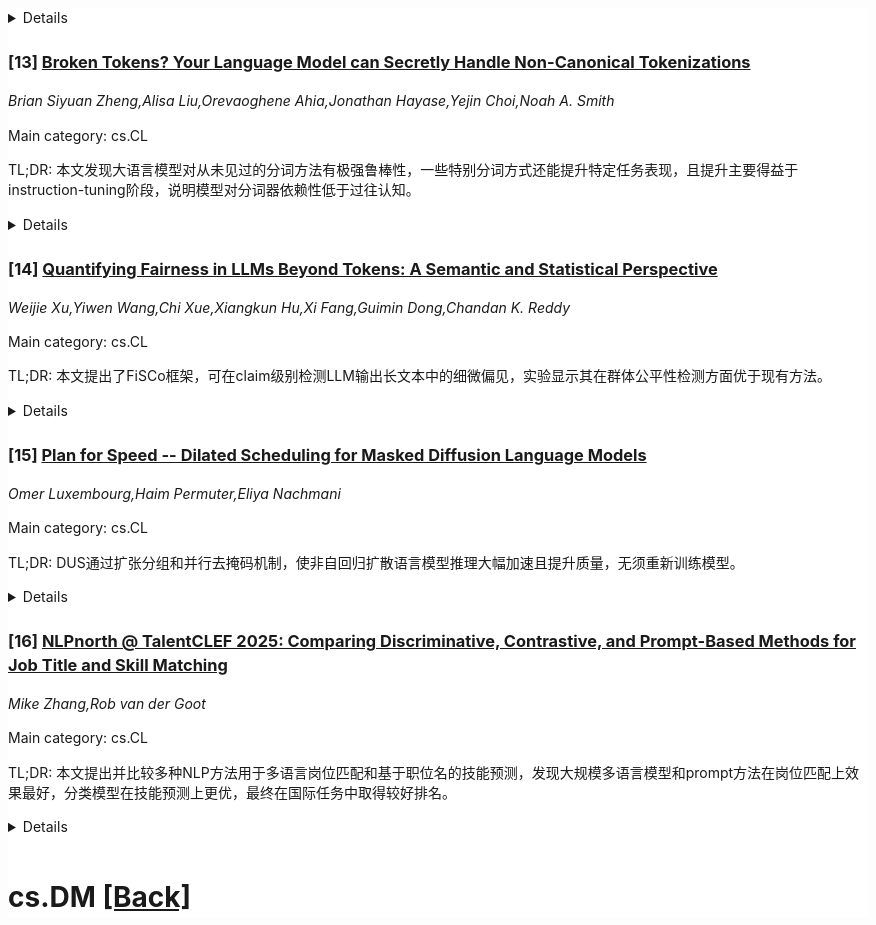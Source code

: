 
<details><summary>Details</summary></details>


### [13] [Broken Tokens? Your Language Model can Secretly Handle Non-Canonical Tokenizations](https://arxiv.org/abs/2506.19004)
*Brian Siyuan Zheng,Alisa Liu,Orevaoghene Ahia,Jonathan Hayase,Yejin Choi,Noah A. Smith*

Main category: cs.CL

TL;DR: 本文发现大语言模型对从未见过的分词方法有极强鲁棒性，一些特别分词方式还能提升特定任务表现，且提升主要得益于instruction-tuning阶段，说明模型对分词器依赖性低于过往认知。


<details><summary>Details</summary></details>


### [14] [Quantifying Fairness in LLMs Beyond Tokens: A Semantic and Statistical Perspective](https://arxiv.org/abs/2506.19028)
*Weijie Xu,Yiwen Wang,Chi Xue,Xiangkun Hu,Xi Fang,Guimin Dong,Chandan K. Reddy*

Main category: cs.CL

TL;DR: 本文提出了FiSCo框架，可在claim级别检测LLM输出长文本中的细微偏见，实验显示其在群体公平性检测方面优于现有方法。


<details><summary>Details</summary></details>


### [15] [Plan for Speed -- Dilated Scheduling for Masked Diffusion Language Models](https://arxiv.org/abs/2506.19037)
*Omer Luxembourg,Haim Permuter,Eliya Nachmani*

Main category: cs.CL

TL;DR: DUS通过扩张分组和并行去掩码机制，使非自回归扩散语言模型推理大幅加速且提升质量，无须重新训练模型。


<details><summary>Details</summary></details>


### [16] [NLPnorth @ TalentCLEF 2025: Comparing Discriminative, Contrastive, and Prompt-Based Methods for Job Title and Skill Matching](https://arxiv.org/abs/2506.19058)
*Mike Zhang,Rob van der Goot*

Main category: cs.CL

TL;DR: 本文提出并比较多种NLP方法用于多语言岗位匹配和基于职位名的技能预测，发现大规模多语言模型和prompt方法在岗位匹配上效果最好，分类模型在技能预测上更优，最终在国际任务中取得较好排名。


<details><summary>Details</summary></details>


<div id='cs.DM'></div>

# cs.DM [[Back]](#toc)
